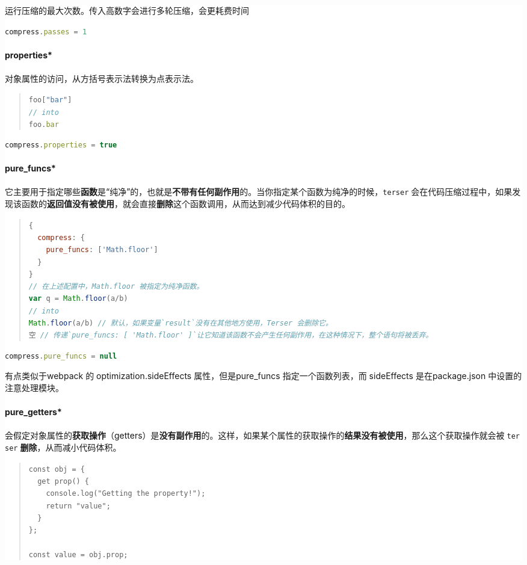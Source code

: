  运行压缩的最大次数。传入高数字会进行多轮压缩，会更耗费时间

```js
compress.passes = 1
```

#### properties*

对象属性的访问，从方括号表示法转换为点表示法。

> ```js
> foo["bar"] 
> // into
> foo.bar
> ```

```js
compress.properties = true
```

#### pure_funcs*

它主要用于指定哪些**函数**是“纯净”的，也就是**不带有任何副作用**的。当你指定某个函数为纯净的时候，`terser` 会在代码压缩过程中，如果发现该函数的**返回值没有被使用**，就会直接**删除**这个函数调用，从而达到减少代码体积的目的。

> ```js
> {
>   compress: {
>     pure_funcs: ['Math.floor']
>   }
> }
> // 在上述配置中，Math.floor 被指定为纯净函数。
> var q = Math.floor(a/b)
> // into
> Math.floor(a/b) // 默认，如果变量`result`没有在其他地方使用，Terser 会删除它。
> 空 // 传递`pure_funcs: [ 'Math.floor' ]`让它知道该函数不会产生任何副作用，在这种情况下，整个语句将被丢弃。
> ```

```js
compress.pure_funcs = null
```

有点类似于webpack 的 optimization.sideEffects 属性，但是pure_funcs 指定一个函数列表，而 sideEffects 是在package.json 中设置的注意处理模块。

#### pure_getters*

会假定对象属性的**获取操作**（getters）是**没有副作用**的。这样，如果某个属性的获取操作的**结果没有被使用**，那么这个获取操作就会被 `terser` **删除**，从而减小代码体积。

> ```JS
> const obj = {
>   get prop() {
>     console.log("Getting the property!");
>     return "value";
>   }
> };
> 
> const value = obj.prop;
> ```
